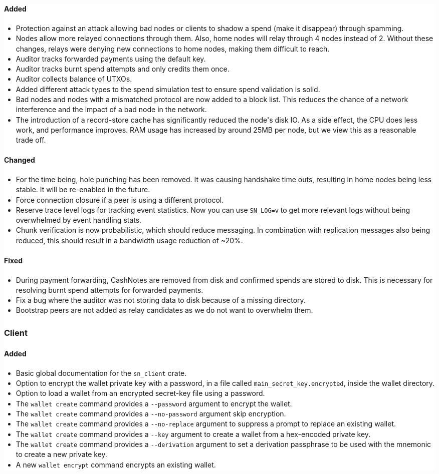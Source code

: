 #### Added

- Protection against an attack allowing bad nodes or clients to shadow a spend (make it disappear)
  through spamming.
- Nodes allow more relayed connections through them. Also, home nodes will relay through 4 nodes
  instead of 2. Without these changes, relays were denying new connections to home nodes, making them
  difficult to reach.
- Auditor tracks forwarded payments using the default key. 
- Auditor tracks burnt spend attempts and only credits them once.
- Auditor collects balance of UTXOs.
- Added different attack types to the spend simulation test to ensure spend validation is solid.
- Bad nodes and nodes with a mismatched protocol are now added to a block list. This reduces the
  chance of a network interference and the impact of a bad node in the network.
- The introduction of a record-store cache has significantly reduced the node's disk IO. As a side
  effect, the CPU does less work, and performance improves. RAM usage has increased by around 25MB per
  node, but we view this as a reasonable trade off.

#### Changed

- For the time being, hole punching has been removed. It was causing handshake time outs, resulting
  in home nodes being less stable. It will be re-enabled in the future.
- Force connection closure if a peer is using a different protocol.
- Reserve trace level logs for tracking event statistics. Now you can use `SN_LOG=v` to get more
  relevant logs without being overwhelmed by event handling stats.
- Chunk verification is now probabilistic, which should reduce messaging. In combination with
  replication messages also being reduced, this should result in a bandwidth usage reduction of
  ~20%.

#### Fixed

- During payment forwarding, CashNotes are removed from disk and confirmed spends are stored to
  disk. This is necessary for resolving burnt spend attempts for forwarded payments.
- Fix a bug where the auditor was not storing data to disk because of a missing directory.
- Bootstrap peers are not added as relay candidates as we do not want to overwhelm them.

### Client

#### Added

- Basic global documentation for the `sn_client` crate.
- Option to encrypt the wallet private key with a password, in a file called
  `main_secret_key.encrypted`, inside the wallet directory.
- Option to load a wallet from an encrypted secret-key file using a password.
- The `wallet create` command provides a `--password` argument to encrypt the wallet.
- The `wallet create` command provides a `--no-password` argument skip encryption.
- The `wallet create` command provides a `--no-replace` argument to suppress a prompt to replace an
  existing wallet.
- The `wallet create` command provides a `--key` argument to create a wallet from a hex-encoded
  private key.
- The `wallet create` command provides a `--derivation` argument to set a derivation passphrase to
  be used with the mnemonic to create a new private key.
- A new `wallet encrypt` command encrypts an existing wallet.
